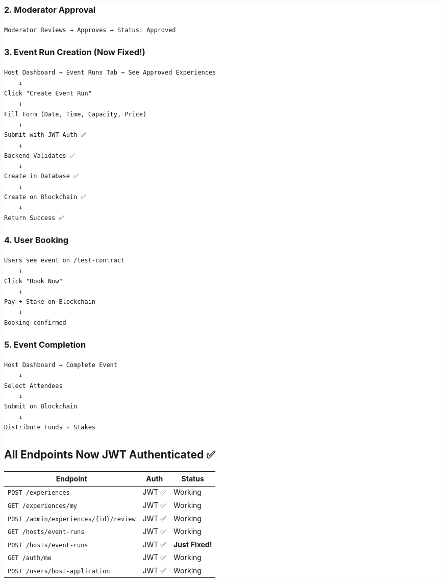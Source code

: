 ### 2. Moderator Approval
```
Moderator Reviews → Approves → Status: Approved
```

### 3. Event Run Creation (Now Fixed!)
```
Host Dashboard → Event Runs Tab → See Approved Experiences
    ↓
Click "Create Event Run"
    ↓
Fill Form (Date, Time, Capacity, Price)
    ↓
Submit with JWT Auth ✅
    ↓
Backend Validates ✅
    ↓
Create in Database ✅
    ↓
Create on Blockchain ✅
    ↓
Return Success ✅
```

### 4. User Booking
```
Users see event on /test-contract
    ↓
Click "Book Now"
    ↓
Pay + Stake on Blockchain
    ↓
Booking confirmed
```

### 5. Event Completion
```
Host Dashboard → Complete Event
    ↓
Select Attendees
    ↓
Submit on Blockchain
    ↓
Distribute Funds + Stakes
```

## All Endpoints Now JWT Authenticated ✅

| Endpoint | Auth | Status |
|----------|------|--------|
| `POST /experiences` | JWT ✅ | Working |
| `GET /experiences/my` | JWT ✅ | Working |
| `POST /admin/experiences/{id}/review` | JWT ✅ | Working |
| `GET /hosts/event-runs` | JWT ✅ | Working |
| `POST /hosts/event-runs` | JWT ✅ | **Just Fixed!** |
| `GET /auth/me` | JWT ✅ | Working |
| `POST /users/host-application` | JWT ✅ | Working |

